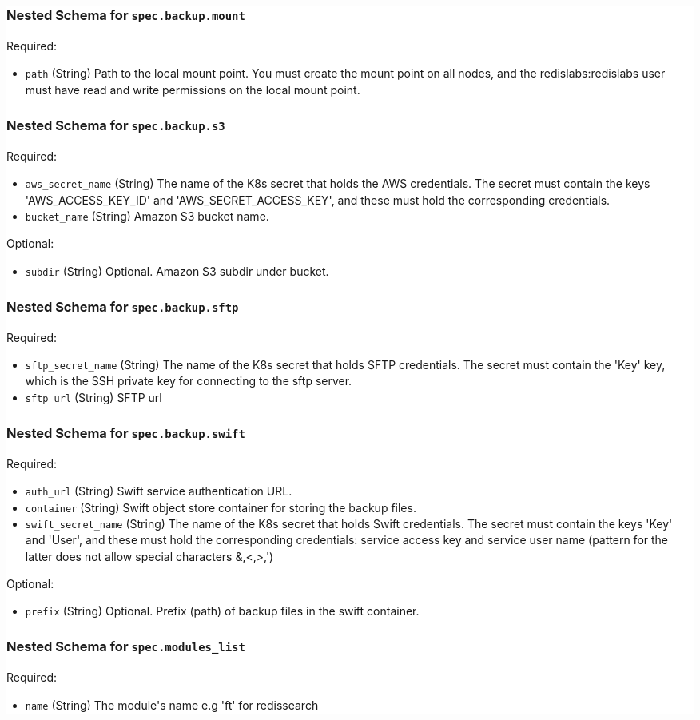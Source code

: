 
<a id="nestedatt--spec--backup--mount"></a>
### Nested Schema for `spec.backup.mount`

Required:

- `path` (String) Path to the local mount point. You must create the mount point on all nodes, and the redislabs:redislabs user must have read and write permissions on the local mount point.


<a id="nestedatt--spec--backup--s3"></a>
### Nested Schema for `spec.backup.s3`

Required:

- `aws_secret_name` (String) The name of the K8s secret that holds the AWS credentials. The secret must contain the keys 'AWS_ACCESS_KEY_ID' and 'AWS_SECRET_ACCESS_KEY', and these must hold the corresponding credentials.
- `bucket_name` (String) Amazon S3 bucket name.

Optional:

- `subdir` (String) Optional. Amazon S3 subdir under bucket.


<a id="nestedatt--spec--backup--sftp"></a>
### Nested Schema for `spec.backup.sftp`

Required:

- `sftp_secret_name` (String) The name of the K8s secret that holds SFTP credentials. The secret must contain the 'Key' key, which is the SSH private key for connecting to the sftp server.
- `sftp_url` (String) SFTP url


<a id="nestedatt--spec--backup--swift"></a>
### Nested Schema for `spec.backup.swift`

Required:

- `auth_url` (String) Swift service authentication URL.
- `container` (String) Swift object store container for storing the backup files.
- `swift_secret_name` (String) The name of the K8s secret that holds Swift credentials. The secret must contain the keys 'Key' and 'User', and these must hold the corresponding credentials: service access key and service user name (pattern for the latter does not allow special characters &,<,>,')

Optional:

- `prefix` (String) Optional. Prefix (path) of backup files in the swift container.



<a id="nestedatt--spec--modules_list"></a>
### Nested Schema for `spec.modules_list`

Required:

- `name` (String) The module's name e.g 'ft' for redissearch
